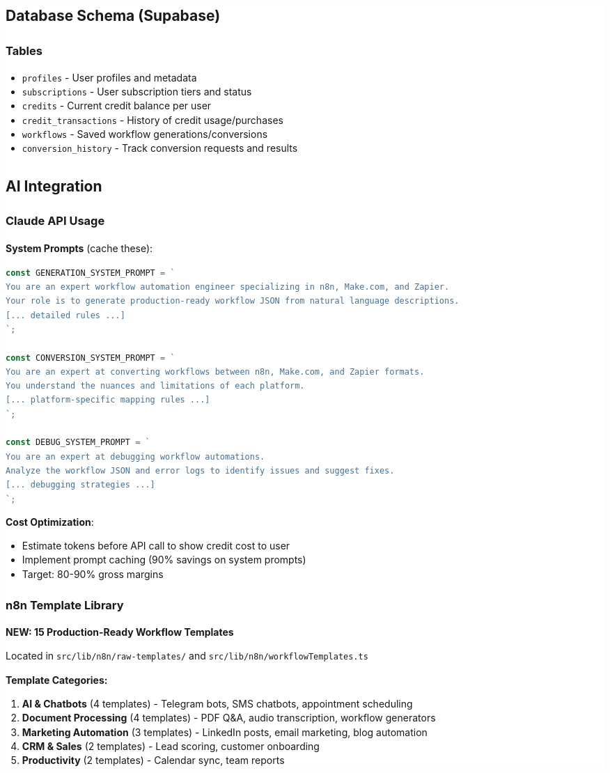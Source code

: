 ## Database Schema (Supabase)

### Tables
- `profiles` - User profiles and metadata
- `subscriptions` - User subscription tiers and status
- `credits` - Current credit balance per user
- `credit_transactions` - History of credit usage/purchases
- `workflows` - Saved workflow generations/conversions
- `conversion_history` - Track conversion requests and results

## AI Integration

### Claude API Usage

**System Prompts** (cache these):
```typescript
const GENERATION_SYSTEM_PROMPT = `
You are an expert workflow automation engineer specializing in n8n, Make.com, and Zapier.
Your role is to generate production-ready workflow JSON from natural language descriptions.
[... detailed rules ...]
`;

const CONVERSION_SYSTEM_PROMPT = `
You are an expert at converting workflows between n8n, Make.com, and Zapier formats.
You understand the nuances and limitations of each platform.
[... platform-specific mapping rules ...]
`;

const DEBUG_SYSTEM_PROMPT = `
You are an expert at debugging workflow automations.
Analyze the workflow JSON and error logs to identify issues and suggest fixes.
[... debugging strategies ...]
`;
```

**Cost Optimization**:
- Estimate tokens before API call to show credit cost to user
- Implement prompt caching (90% savings on system prompts)
- Target: 80-90% gross margins

### n8n Template Library

**NEW: 15 Production-Ready Workflow Templates**

Located in `src/lib/n8n/raw-templates/` and `src/lib/n8n/workflowTemplates.ts`

**Template Categories:**
1. **AI & Chatbots** (4 templates) - Telegram bots, SMS chatbots, appointment scheduling
2. **Document Processing** (4 templates) - PDF Q&A, audio transcription, workflow generators
3. **Marketing Automation** (3 templates) - LinkedIn posts, email marketing, blog automation
4. **CRM & Sales** (2 templates) - Lead scoring, customer onboarding
5. **Productivity** (2 templates) - Calendar sync, team reports
